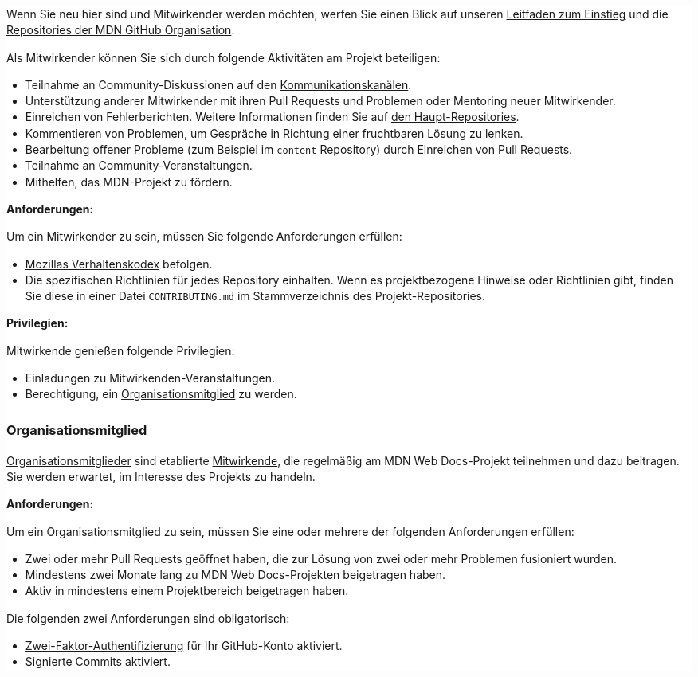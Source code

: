 Wenn Sie neu hier sind und Mitwirkender werden möchten, werfen Sie einen Blick auf unseren [Leitfaden zum Einstieg](/de/docs/MDN/Community/Getting_started) und die [Repositories der MDN GitHub Organisation](https://github.com/orgs/mdn/repositories).

Als Mitwirkender können Sie sich durch folgende Aktivitäten am Projekt beteiligen:

- Teilnahme an Community-Diskussionen auf den [Kommunikationskanälen](/de/docs/MDN/Community/Communication_channels).
- Unterstützung anderer Mitwirkender mit ihren Pull Requests und Problemen oder Mentoring neuer Mitwirkender.
- Einreichen von Fehlerberichten. Weitere Informationen finden Sie auf [den Haupt-Repositories](/de/docs/MDN/Community/Our_repositories).
- Kommentieren von Problemen, um Gespräche in Richtung einer fruchtbaren Lösung zu lenken.
- Bearbeitung offener Probleme (zum Beispiel im [`content`](https://github.com/mdn/content/issues) Repository) durch Einreichen von [Pull Requests](/de/docs/MDN/Community/Pull_requests).
- Teilnahme an Community-Veranstaltungen.
- Mithelfen, das MDN-Projekt zu fördern.

**Anforderungen:**

Um ein Mitwirkender zu sein, müssen Sie folgende Anforderungen erfüllen:

- [Mozillas Verhaltenskodex](https://www.mozilla.org/en-US/about/governance/policies/participation/) befolgen.
- Die spezifischen Richtlinien für jedes Repository einhalten. Wenn es projektbezogene Hinweise oder Richtlinien gibt, finden Sie diese in einer Datei `CONTRIBUTING.md` im Stammverzeichnis des Projekt-Repositories.

**Privilegien:**

Mitwirkende genießen folgende Privilegien:

- Einladungen zu Mitwirkenden-Veranstaltungen.
- Berechtigung, ein [Organisationsmitglied](#organisationsmitglied) zu werden.

### Organisationsmitglied

[Organisationsmitglieder](https://github.com/orgs/mdn/people) sind etablierte [Mitwirkende](#mitwirkender), die regelmäßig am MDN Web Docs-Projekt teilnehmen und dazu beitragen.
Sie werden erwartet, im Interesse des Projekts zu handeln.

**Anforderungen:**

Um ein Organisationsmitglied zu sein, müssen Sie eine oder mehrere der folgenden Anforderungen erfüllen:

- Zwei oder mehr Pull Requests geöffnet haben, die zur Lösung von zwei oder mehr Problemen fusioniert wurden.
- Mindestens zwei Monate lang zu MDN Web Docs-Projekten beigetragen haben.
- Aktiv in mindestens einem Projektbereich beigetragen haben.

Die folgenden zwei Anforderungen sind obligatorisch:

- [Zwei-Faktor-Authentifizierung](https://docs.github.com/en/authentication/securing-your-account-with-two-factor-authentication-2fa/configuring-two-factor-authentication) für Ihr GitHub-Konto aktiviert.
- [Signierte Commits](https://docs.github.com/en/authentication/managing-commit-signature-verification/signing-commits) aktiviert.
